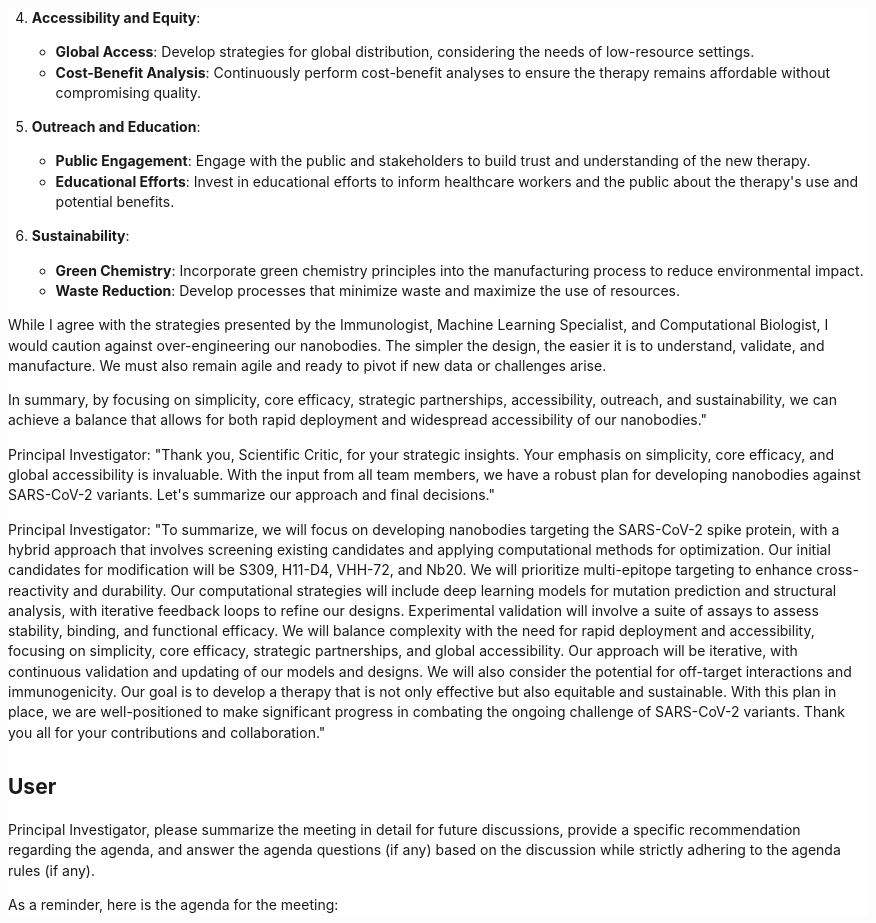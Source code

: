 4. **Accessibility and Equity**:
   - **Global Access**: Develop strategies for global distribution, considering the needs of low-resource settings.
   - **Cost-Benefit Analysis**: Continuously perform cost-benefit analyses to ensure the therapy remains affordable without compromising quality.

5. **Outreach and Education**:
   - **Public Engagement**: Engage with the public and stakeholders to build trust and understanding of the new therapy.
   - **Educational Efforts**: Invest in educational efforts to inform healthcare workers and the public about the therapy's use and potential benefits.

6. **Sustainability**:
   - **Green Chemistry**: Incorporate green chemistry principles into the manufacturing process to reduce environmental impact.
   - **Waste Reduction**: Develop processes that minimize waste and maximize the use of resources.

While I agree with the strategies presented by the Immunologist, Machine Learning Specialist, and Computational Biologist, I would caution against over-engineering our nanobodies. The simpler the design, the easier it is to understand, validate, and manufacture. We must also remain agile and ready to pivot if new data or challenges arise.

In summary, by focusing on simplicity, core efficacy, strategic partnerships, accessibility, outreach, and sustainability, we can achieve a balance that allows for both rapid deployment and widespread accessibility of our nanobodies."

Principal Investigator: "Thank you, Scientific Critic, for your strategic insights. Your emphasis on simplicity, core efficacy, and global accessibility is invaluable. With the input from all team members, we have a robust plan for developing nanobodies against SARS-CoV-2 variants. Let's summarize our approach and final decisions."

Principal Investigator: "To summarize, we will focus on developing nanobodies targeting the SARS-CoV-2 spike protein, with a hybrid approach that involves screening existing candidates and applying computational methods for optimization. Our initial candidates for modification will be S309, H11-D4, VHH-72, and Nb20. We will prioritize multi-epitope targeting to enhance cross-reactivity and durability. Our computational strategies will include deep learning models for mutation prediction and structural analysis, with iterative feedback loops to refine our designs. Experimental validation will involve a suite of assays to assess stability, binding, and functional efficacy. We will balance complexity with the need for rapid deployment and accessibility, focusing on simplicity, core efficacy, strategic partnerships, and global accessibility. Our approach will be iterative, with continuous validation and updating of our models and designs. We will also consider the potential for off-target interactions and immunogenicity. Our goal is to develop a therapy that is not only effective but also equitable and sustainable. With this plan in place, we are well-positioned to make significant progress in combating the ongoing challenge of SARS-CoV-2 variants. Thank you all for your contributions and collaboration."

## User

Principal Investigator, please summarize the meeting in detail for future discussions, provide a specific recommendation regarding the agenda, and answer the agenda questions (if any) based on the discussion while strictly adhering to the agenda rules (if any).

As a reminder, here is the agenda for the meeting:
